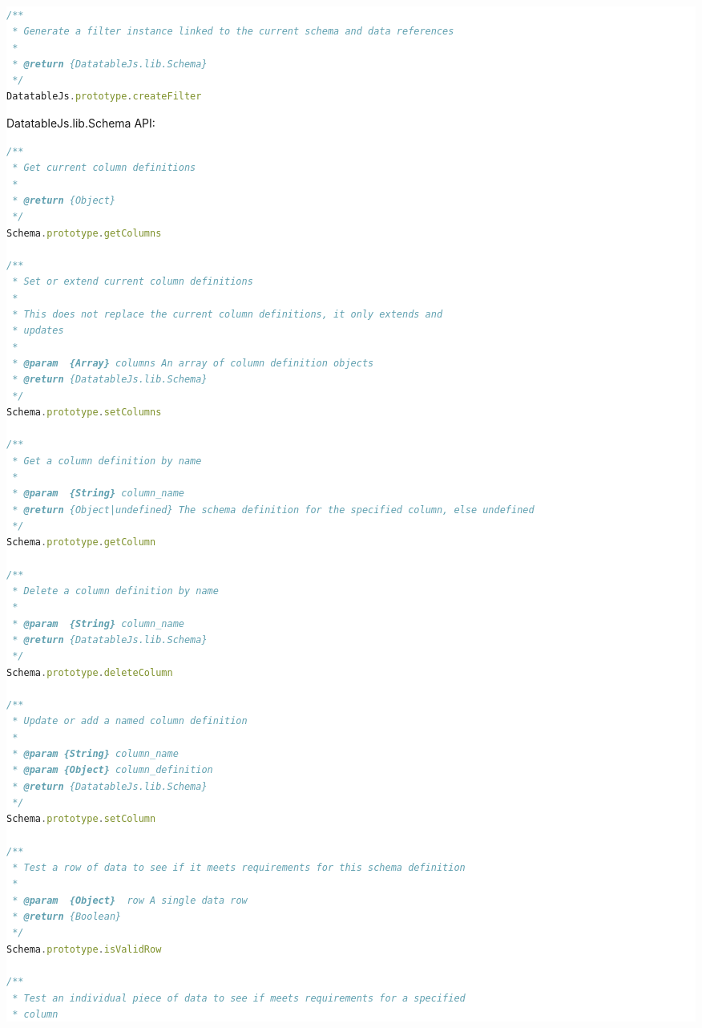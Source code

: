 ```javascript
/**
 * Generate a filter instance linked to the current schema and data references
 *
 * @return {DatatableJs.lib.Schema}
 */
DatatableJs.prototype.createFilter
```

DatatableJs.lib.Schema API:
```javascript
/**
 * Get current column definitions
 *
 * @return {Object}
 */
Schema.prototype.getColumns

/**
 * Set or extend current column definitions
 *
 * This does not replace the current column definitions, it only extends and
 * updates
 *
 * @param  {Array} columns An array of column definition objects
 * @return {DatatableJs.lib.Schema}
 */
Schema.prototype.setColumns

/**
 * Get a column definition by name
 *
 * @param  {String} column_name
 * @return {Object|undefined} The schema definition for the specified column, else undefined
 */
Schema.prototype.getColumn

/**
 * Delete a column definition by name
 *
 * @param  {String} column_name
 * @return {DatatableJs.lib.Schema}
 */
Schema.prototype.deleteColumn

/**
 * Update or add a named column definition
 *
 * @param {String} column_name
 * @param {Object} column_definition
 * @return {DatatableJs.lib.Schema}
 */
Schema.prototype.setColumn

/**
 * Test a row of data to see if it meets requirements for this schema definition
 *
 * @param  {Object}  row A single data row
 * @return {Boolean}
 */
Schema.prototype.isValidRow

/**
 * Test an individual piece of data to see if meets requirements for a specified
 * column
```
